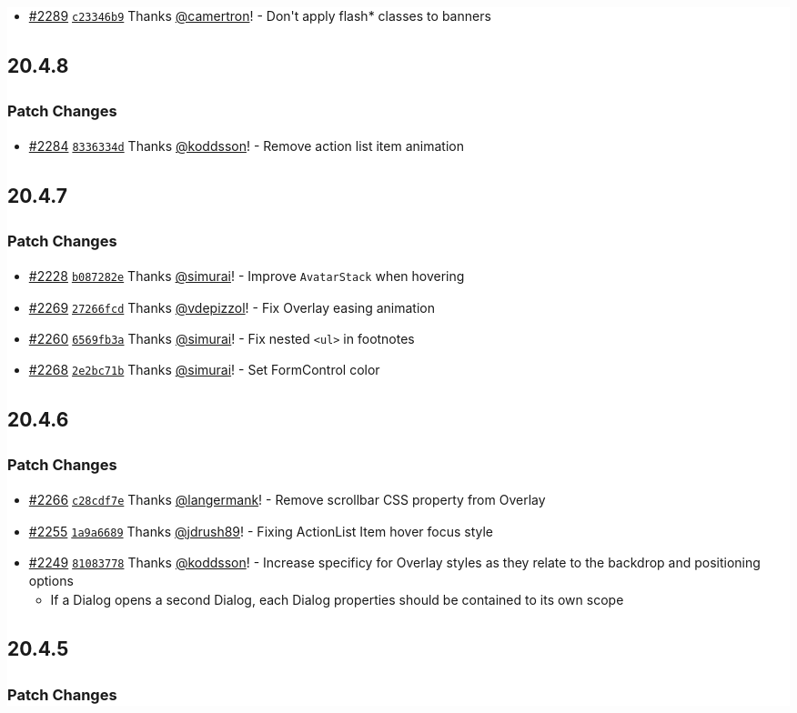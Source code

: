 - [#2289](https://github.com/primer/css/pull/2289) [`c23346b9`](https://github.com/primer/css/commit/c23346b9a401beb3c2b0cbc853574a5259db42a5) Thanks [@camertron](https://github.com/camertron)! - Don't apply flash\* classes to banners

## 20.4.8

### Patch Changes

- [#2284](https://github.com/primer/css/pull/2284) [`8336334d`](https://github.com/primer/css/commit/8336334d12ba3a1dac323c853b9fdcaacd480b68) Thanks [@koddsson](https://github.com/koddsson)! - Remove action list item animation

## 20.4.7

### Patch Changes

- [#2228](https://github.com/primer/css/pull/2228) [`b087282e`](https://github.com/primer/css/commit/b087282e5040a53a48b707bd94151a3b896659db) Thanks [@simurai](https://github.com/simurai)! - Improve `AvatarStack` when hovering

* [#2269](https://github.com/primer/css/pull/2269) [`27266fcd`](https://github.com/primer/css/commit/27266fcd212af6256511a912fb85c303e1b3a4d9) Thanks [@vdepizzol](https://github.com/vdepizzol)! - Fix Overlay easing animation

- [#2260](https://github.com/primer/css/pull/2260) [`6569fb3a`](https://github.com/primer/css/commit/6569fb3a048e324fea63674077fee587b6b9912a) Thanks [@simurai](https://github.com/simurai)! - Fix nested `<ul>` in footnotes

* [#2268](https://github.com/primer/css/pull/2268) [`2e2bc71b`](https://github.com/primer/css/commit/2e2bc71b78806e0ce81005e42871bc21ec829526) Thanks [@simurai](https://github.com/simurai)! - Set FormControl color

## 20.4.6

### Patch Changes

- [#2266](https://github.com/primer/css/pull/2266) [`c28cdf7e`](https://github.com/primer/css/commit/c28cdf7effbd3bd750585543ff774e1e7c84873a) Thanks [@langermank](https://github.com/langermank)! - Remove scrollbar CSS property from Overlay

* [#2255](https://github.com/primer/css/pull/2255) [`1a9a6689`](https://github.com/primer/css/commit/1a9a668931c51cb4ca0867173af78f1e18d2662d) Thanks [@jdrush89](https://github.com/jdrush89)! - Fixing ActionList Item hover focus style

- [#2249](https://github.com/primer/css/pull/2249) [`81083778`](https://github.com/primer/css/commit/81083778a73c1d1f0f37b4efefe5359926ce4269) Thanks [@koddsson](https://github.com/koddsson)! - Increase specificy for Overlay styles as they relate to the backdrop and positioning options
  - If a Dialog opens a second Dialog, each Dialog properties should be contained to its own scope

## 20.4.5

### Patch Changes
